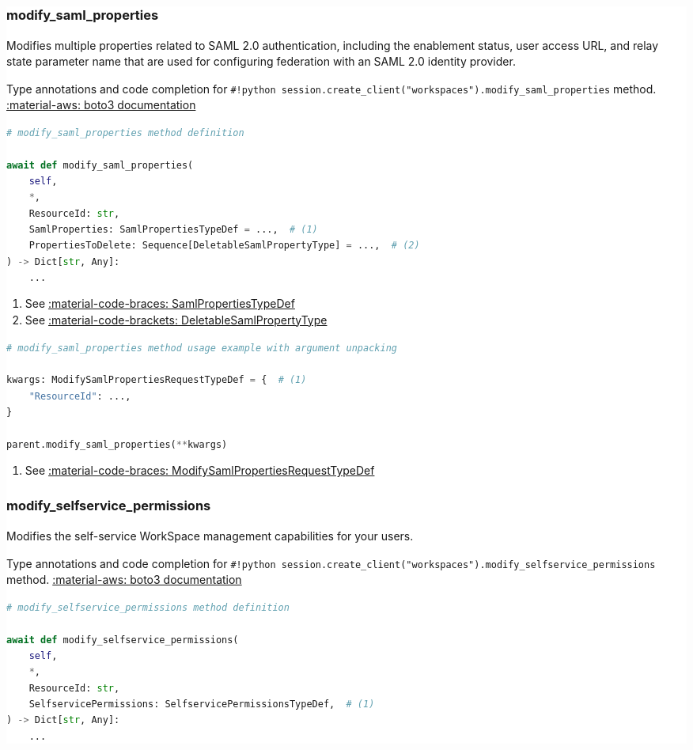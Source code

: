 ### modify\_saml\_properties

Modifies multiple properties related to SAML 2.0 authentication, including the
enablement status, user access URL, and relay state parameter name that are
used for configuring federation with an SAML 2.0 identity provider.

Type annotations and code completion for `#!python session.create_client("workspaces").modify_saml_properties` method.
[:material-aws: boto3 documentation](https://boto3.amazonaws.com/v1/documentation/api/latest/reference/services/workspaces/client/modify_saml_properties.html)

```python
# modify_saml_properties method definition

await def modify_saml_properties(
    self,
    *,
    ResourceId: str,
    SamlProperties: SamlPropertiesTypeDef = ...,  # (1)
    PropertiesToDelete: Sequence[DeletableSamlPropertyType] = ...,  # (2)
) -> Dict[str, Any]:
    ...
```

1. See [:material-code-braces: SamlPropertiesTypeDef](./type_defs.md#samlpropertiestypedef) 
2. See [:material-code-brackets: DeletableSamlPropertyType](./literals.md#deletablesamlpropertytype) 


```python
# modify_saml_properties method usage example with argument unpacking

kwargs: ModifySamlPropertiesRequestTypeDef = {  # (1)
    "ResourceId": ...,
}

parent.modify_saml_properties(**kwargs)
```

1. See [:material-code-braces: ModifySamlPropertiesRequestTypeDef](./type_defs.md#modifysamlpropertiesrequesttypedef) 

### modify\_selfservice\_permissions

Modifies the self-service WorkSpace management capabilities for your users.

Type annotations and code completion for `#!python session.create_client("workspaces").modify_selfservice_permissions` method.
[:material-aws: boto3 documentation](https://boto3.amazonaws.com/v1/documentation/api/latest/reference/services/workspaces/client/modify_selfservice_permissions.html)

```python
# modify_selfservice_permissions method definition

await def modify_selfservice_permissions(
    self,
    *,
    ResourceId: str,
    SelfservicePermissions: SelfservicePermissionsTypeDef,  # (1)
) -> Dict[str, Any]:
    ...
```
